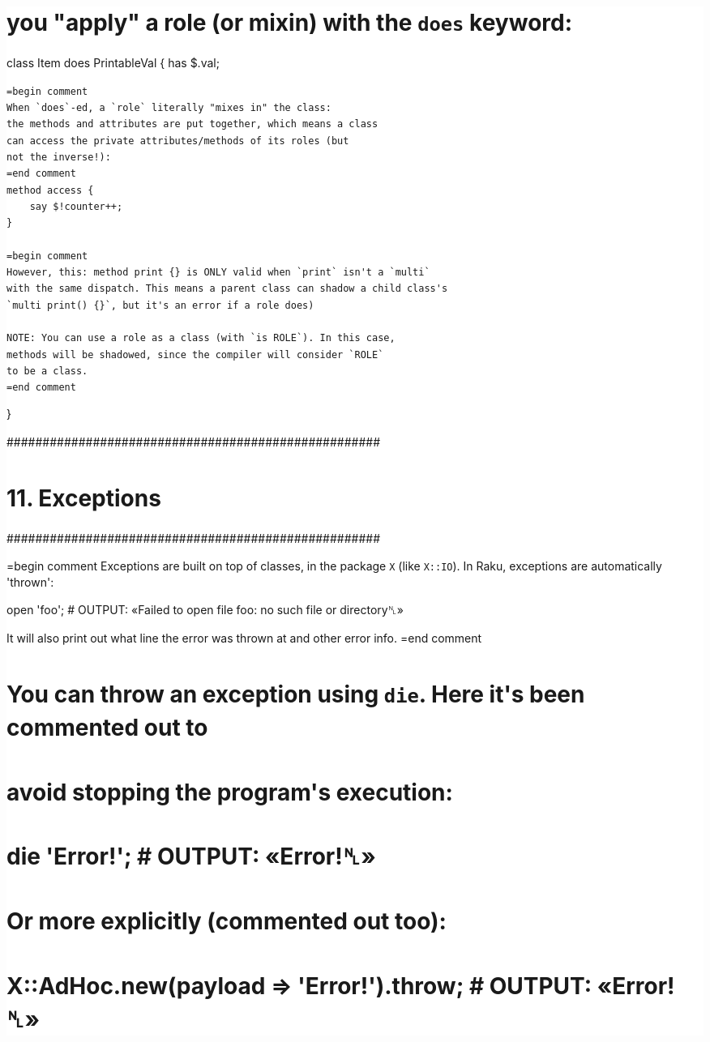 # you "apply" a role (or mixin) with the `does` keyword:
class Item does PrintableVal {
    has $.val;

    =begin comment
    When `does`-ed, a `role` literally "mixes in" the class:
    the methods and attributes are put together, which means a class
    can access the private attributes/methods of its roles (but
    not the inverse!):
    =end comment
    method access {
        say $!counter++;
    }

    =begin comment
    However, this: method print {} is ONLY valid when `print` isn't a `multi`
    with the same dispatch. This means a parent class can shadow a child class's
    `multi print() {}`, but it's an error if a role does)

    NOTE: You can use a role as a class (with `is ROLE`). In this case,
    methods will be shadowed, since the compiler will consider `ROLE`
    to be a class.
    =end comment
}

####################################################
# 11. Exceptions
####################################################

=begin comment
Exceptions are built on top of classes, in the package `X` (like `X::IO`).
In Raku, exceptions are automatically 'thrown':

open 'foo';   # OUTPUT: «Failed to open file foo: no such file or directory␤»

It will also print out what line the error was thrown at
and other error info.
=end comment

# You can throw an exception using `die`. Here it's been commented out to
# avoid stopping the program's execution:
# die 'Error!'; # OUTPUT: «Error!␤»

# Or more explicitly (commented out too):
# X::AdHoc.new(payload => 'Error!').throw; # OUTPUT: «Error!␤»
